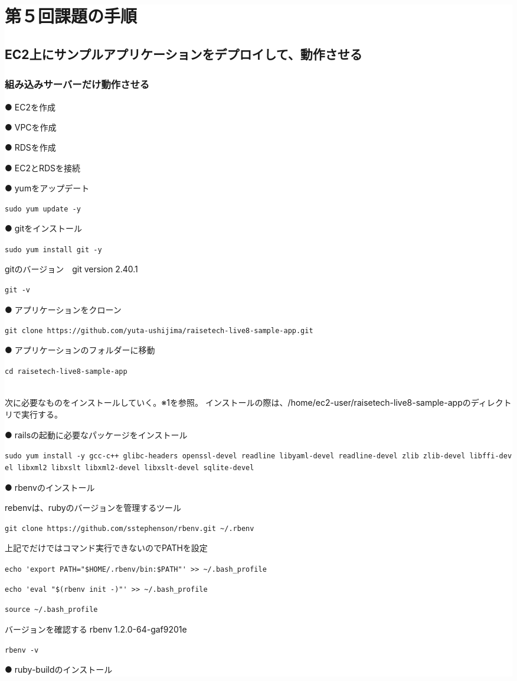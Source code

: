 
# 第５回課題の手順

## EC2上にサンプルアプリケーションをデプロイして、動作させる
### 組み込みサーバーだけ動作させる

● EC2を作成

● VPCを作成

● RDSを作成

● EC2とRDSを接続

● yumをアップデート
```
sudo yum update -y
```
● gitをインストール
```
sudo yum install git -y
```
gitのバージョン　git version 2.40.1
```
git -v
```
● アプリケーションをクローン
```
git clone https://github.com/yuta-ushijima/raisetech-live8-sample-app.git
```
● アプリケーションのフォルダーに移動
```
cd raisetech-live8-sample-app
```
<br>
次に必要なものをインストールしていく。※1を参照。
インストールの際は、/home/ec2-user/raisetech-live8-sample-appのディレクトリで実行する。

● railsの起動に必要なパッケージをインストール 
```
sudo yum install -y gcc-c++ glibc-headers openssl-devel readline libyaml-devel readline-devel zlib zlib-devel libffi-devel libxml2 libxslt libxml2-devel libxslt-devel sqlite-devel
```
● rbenvのインストール 

rebenvは、rubyのバージョンを管理するツール
```
git clone https://github.com/sstephenson/rbenv.git ~/.rbenv
```
上記でだけではコマンド実行できないのでPATHを設定
```
echo 'export PATH="$HOME/.rbenv/bin:$PATH"' >> ~/.bash_profile
```
```
echo 'eval "$(rbenv init -)"' >> ~/.bash_profile
```
```
source ~/.bash_profile
```
バージョンを確認する  rbenv 1.2.0-64-gaf9201e
```
rbenv -v
```
● ruby-buildのインストール 
